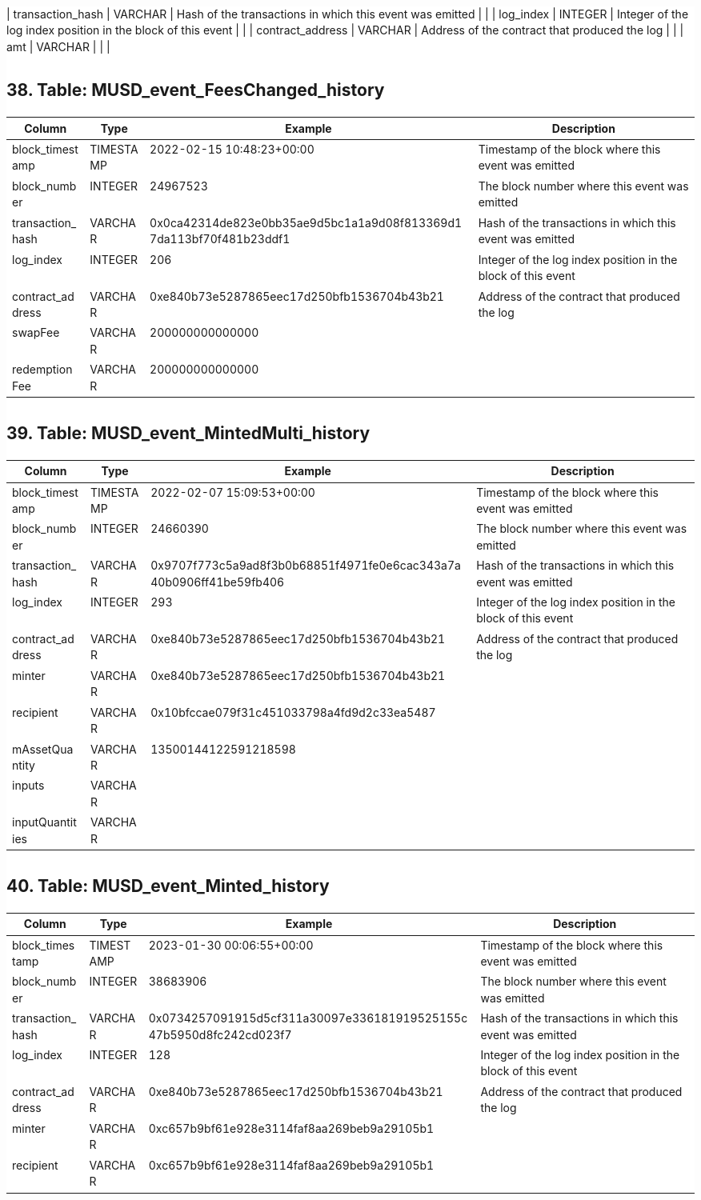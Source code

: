 | transaction\_hash | VARCHAR   | Hash of the transactions in which this event was emitted     |             |
| log\_index        | INTEGER   | Integer of the log index position in the block of this event |             |
| contract\_address | VARCHAR   | Address of the contract that produced the log                |             |
| amt               | VARCHAR   |                                                              |             |

## 38. Table: MUSD\_event\_FeesChanged\_history

| Column            | Type      | Example                                                            | Description                                                  |
| ----------------- | --------- | ------------------------------------------------------------------ | ------------------------------------------------------------ |
| block\_timestamp  | TIMESTAMP | 2022-02-15 10:48:23+00:00                                          | Timestamp of the block where this event was emitted          |
| block\_number     | INTEGER   | 24967523                                                           | The block number where this event was emitted                |
| transaction\_hash | VARCHAR   | 0x0ca42314de823e0bb35ae9d5bc1a1a9d08f813369d17da113bf70f481b23ddf1 | Hash of the transactions in which this event was emitted     |
| log\_index        | INTEGER   | 206                                                                | Integer of the log index position in the block of this event |
| contract\_address | VARCHAR   | 0xe840b73e5287865eec17d250bfb1536704b43b21                         | Address of the contract that produced the log                |
| swapFee           | VARCHAR   | 200000000000000                                                    |                                                              |
| redemptionFee     | VARCHAR   | 200000000000000                                                    |                                                              |

## 39. Table: MUSD\_event\_MintedMulti\_history

| Column            | Type      | Example                                                            | Description                                                  |
| ----------------- | --------- | ------------------------------------------------------------------ | ------------------------------------------------------------ |
| block\_timestamp  | TIMESTAMP | 2022-02-07 15:09:53+00:00                                          | Timestamp of the block where this event was emitted          |
| block\_number     | INTEGER   | 24660390                                                           | The block number where this event was emitted                |
| transaction\_hash | VARCHAR   | 0x9707f773c5a9ad8f3b0b68851f4971fe0e6cac343a7a40b0906ff41be59fb406 | Hash of the transactions in which this event was emitted     |
| log\_index        | INTEGER   | 293                                                                | Integer of the log index position in the block of this event |
| contract\_address | VARCHAR   | 0xe840b73e5287865eec17d250bfb1536704b43b21                         | Address of the contract that produced the log                |
| minter            | VARCHAR   | 0xe840b73e5287865eec17d250bfb1536704b43b21                         |                                                              |
| recipient         | VARCHAR   | 0x10bfccae079f31c451033798a4fd9d2c33ea5487                         |                                                              |
| mAssetQuantity    | VARCHAR   | 13500144122591218598                                               |                                                              |
| inputs            | VARCHAR   |                                                                    |                                                              |
| inputQuantities   | VARCHAR   |                                                                    |                                                              |

## 40. Table: MUSD\_event\_Minted\_history

| Column            | Type      | Example                                                            | Description                                                  |
| ----------------- | --------- | ------------------------------------------------------------------ | ------------------------------------------------------------ |
| block\_timestamp  | TIMESTAMP | 2023-01-30 00:06:55+00:00                                          | Timestamp of the block where this event was emitted          |
| block\_number     | INTEGER   | 38683906                                                           | The block number where this event was emitted                |
| transaction\_hash | VARCHAR   | 0x0734257091915d5cf311a30097e336181919525155c47b5950d8fc242cd023f7 | Hash of the transactions in which this event was emitted     |
| log\_index        | INTEGER   | 128                                                                | Integer of the log index position in the block of this event |
| contract\_address | VARCHAR   | 0xe840b73e5287865eec17d250bfb1536704b43b21                         | Address of the contract that produced the log                |
| minter            | VARCHAR   | 0xc657b9bf61e928e3114faf8aa269beb9a29105b1                         |                                                              |
| recipient         | VARCHAR   | 0xc657b9bf61e928e3114faf8aa269beb9a29105b1                         |                                                              |